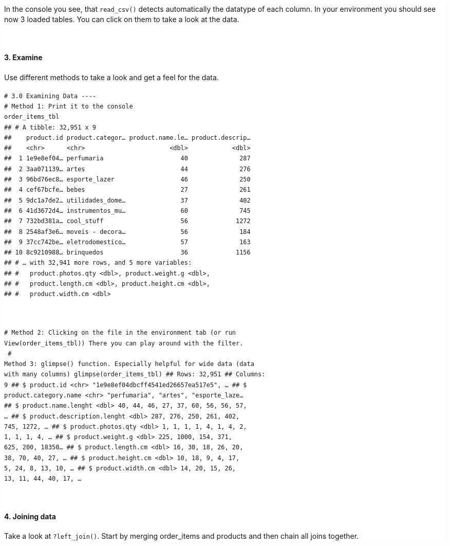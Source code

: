 In the console you see, that `read_csv()` detects automatically the datatype of each column. In your environment you should see now 3 loaded tables. You can click on them to take a look at the data.

</section></br>


#### 3. Examine
Use different methods to take a look and get a feel for the data.


<section class="hide"><pre><code class="r"># 3.0 Examining Data ----
#&#x2060; Method 1: Print it to the console
order_items_tbl
#&#x2060;#&#x2060; # A tibble: 32,951 x 9
#&#x2060;#&#x2060;    product.id product.categor… product.name.le… product.descrip…
#&#x2060;#&#x2060;    &lt;chr&gt;      &lt;chr&gt;                       &lt;dbl&gt;            &lt;dbl&gt;
#&#x2060;#&#x2060;  1 1e9e8ef04… perfumaria                     40              287
#&#x2060;#&#x2060;  2 3aa071139… artes                          44              276
#&#x2060;#&#x2060;  3 96bd76ec8… esporte_lazer                  46              250
#&#x2060;#&#x2060;  4 cef67bcfe… bebes                          27              261
#&#x2060;#&#x2060;  5 9dc1a7de2… utilidades_dome…               37              402
#&#x2060;#&#x2060;  6 41d3672d4… instrumentos_mu…               60              745
#&#x2060;#&#x2060;  7 732bd381a… cool_stuff                     56             1272
#&#x2060;#&#x2060;  8 2548af3e6… moveis - decora…               56              184
#&#x2060;#&#x2060;  9 37cc742be… eletrodomestico…               57              163
#&#x2060;#&#x2060; 10 8c9210988… brinquedos                     36             1156
#&#x2060;#&#x2060; # … with 32,941 more rows, and 5 more variables:
#&#x2060;#&#x2060; #   product.photos.qty &lt;dbl&gt;, product.weight.g &lt;dbl&gt;,
#&#x2060;#&#x2060; #   product.length.cm &lt;dbl&gt;, product.height.cm &lt;dbl&gt;,
#&#x2060;#&#x2060; #   product.width.cm &lt;dbl&gt;</br>

#&#x2060; Method 2: Clicking on the file in the environment tab (or run View(order_items_tbl)) There you can play around with the filter.</br>
#&#x2060; Method 3: glimpse() function. Especially helpful for wide data (data with many columns)
glimpse(order_items_tbl)
#&#x2060;#&#x2060; Rows: 32,951
#&#x2060;#&#x2060; Columns: 9
#&#x2060;#&#x2060; $ product.id                 &lt;chr&gt; "1e9e8ef04dbcff4541ed26657ea517e5", …
#&#x2060;#&#x2060; $ product.category.name      &lt;chr&gt; "perfumaria", "artes", "esporte_laze…
#&#x2060;#&#x2060; $ product.name.lenght        &lt;dbl&gt; 40, 44, 46, 27, 37, 60, 56, 56, 57, …
#&#x2060;#&#x2060; $ product.description.lenght &lt;dbl&gt; 287, 276, 250, 261, 402, 745, 1272, …
#&#x2060;#&#x2060; $ product.photos.qty         &lt;dbl&gt; 1, 1, 1, 1, 4, 1, 4, 2, 1, 1, 1, 4, …
#&#x2060;#&#x2060; $ product.weight.g           &lt;dbl&gt; 225, 1000, 154, 371, 625, 200, 18350…
#&#x2060;#&#x2060; $ product.length.cm          &lt;dbl&gt; 16, 30, 18, 26, 20, 38, 70, 40, 27, …
#&#x2060;#&#x2060; $ product.height.cm          &lt;dbl&gt; 10, 18, 9, 4, 17, 5, 24, 8, 13, 10, …
#&#x2060;#&#x2060; $ product.width.cm           &lt;dbl&gt; 14, 20, 15, 26, 13, 11, 44, 40, 17, …</code></pre>
</section></br>

#### 4. Joining data
Take a look at `?left_join()`. Start by merging order_items and products and then chain all joins together.
